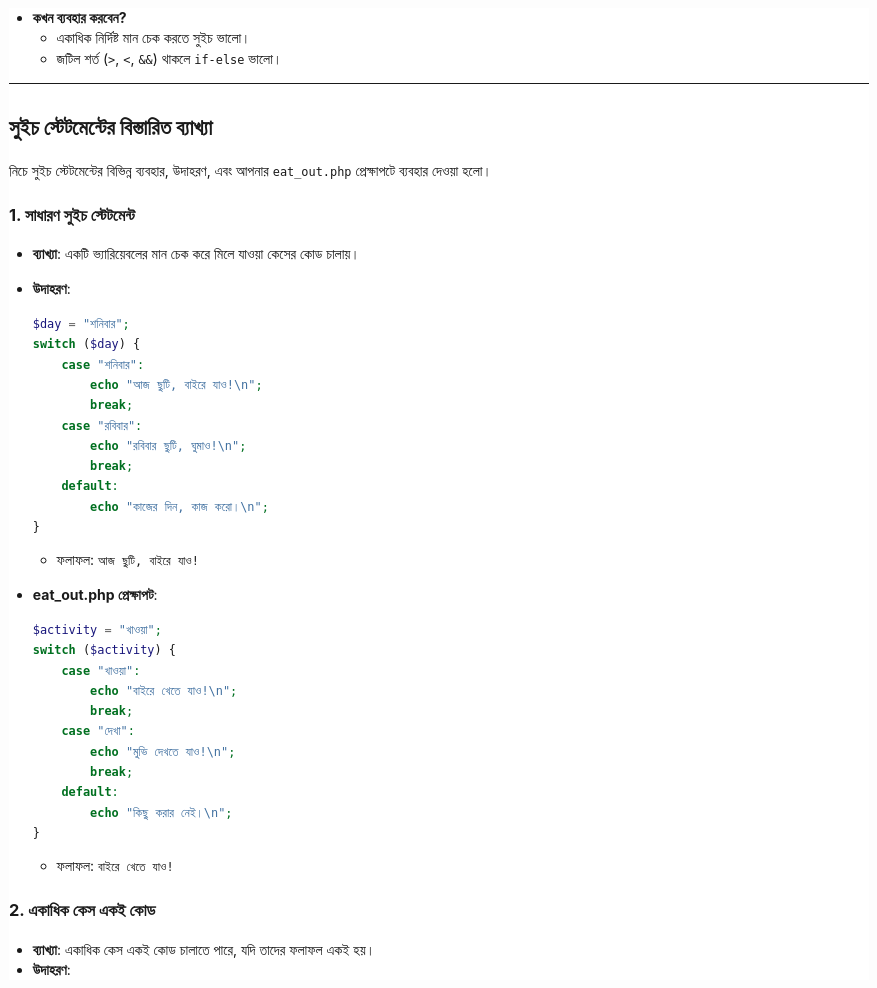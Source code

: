 *   **কখন ব্যবহার করবেন?**
    *   একাধিক নির্দিষ্ট মান চেক করতে সুইচ ভালো।
    *   জটিল শর্ত (`>`, `<`, `&&`) থাকলে `if-else` ভালো।

---

## সুইচ স্টেটমেন্টের বিস্তারিত ব্যাখ্যা

নিচে সুইচ স্টেটমেন্টের বিভিন্ন ব্যবহার, উদাহরণ, এবং আপনার `eat_out.php` প্রেক্ষাপটে ব্যবহার দেওয়া হলো।

### 1\. সাধারণ সুইচ স্টেটমেন্ট

*   **ব্যাখ্যা**: একটি ভ্যারিয়েবলের মান চেক করে মিলে যাওয়া কেসের কোড চালায়।
*   **উদাহরণ**:
    
    ```php
    $day = "শনিবার";
    switch ($day) {
        case "শনিবার":
            echo "আজ ছুটি, বাইরে যাও!\n";
            break;
        case "রবিবার":
            echo "রবিবার ছুটি, ঘুমাও!\n";
            break;
        default:
            echo "কাজের দিন, কাজ করো।\n";
    }
    ```
    
    *   ফলাফল: `আজ ছুটি, বাইরে যাও!`
*   **eat\_out.php প্রেক্ষাপট**:
    
    ```php
    $activity = "খাওয়া";
    switch ($activity) {
        case "খাওয়া":
            echo "বাইরে খেতে যাও!\n";
            break;
        case "দেখা":
            echo "মুভি দেখতে যাও!\n";
            break;
        default:
            echo "কিছু করার নেই।\n";
    }
    ```
    
    *   ফলাফল: `বাইরে খেতে যাও!`

### 2\. একাধিক কেস একই কোড

*   **ব্যাখ্যা**: একাধিক কেস একই কোড চালাতে পারে, যদি তাদের ফলাফল একই হয়।
*   **উদাহরণ**:
    